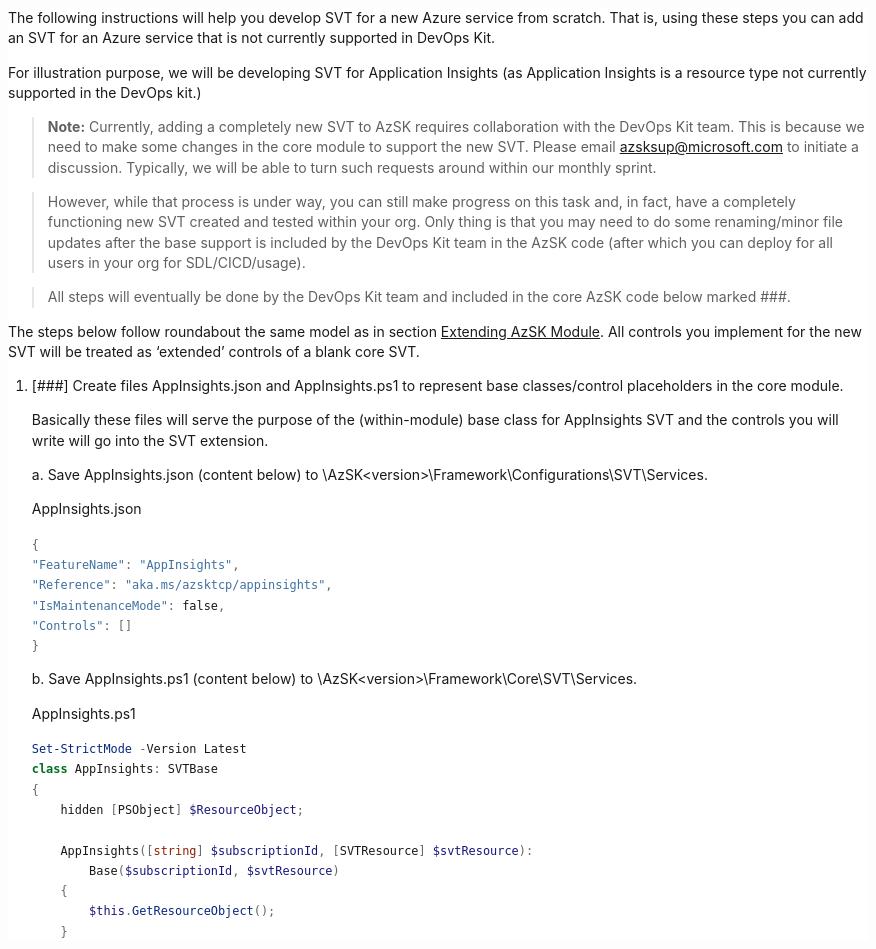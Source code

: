 The following instructions will help you develop SVT for a new Azure service from scratch. That is, using these steps you can add an SVT for an Azure service that is not currently supported in DevOps Kit.

For illustration purpose, we will be developing SVT for Application Insights (as Application Insights is a resource type not currently supported in the DevOps kit.)

>**Note:** Currently, adding a completely new SVT to AzSK requires collaboration with the DevOps Kit team. This is because we need to make some changes in the core module to support the new SVT. Please email azsksup@microsoft.com to initiate a discussion. Typically, we will be able to turn such requests around within our monthly sprint. 

> However, while that process is under way, you can still make progress on this task and, in fact, have a completely functioning new SVT created and tested within your org. Only thing is that you may need to do some renaming/minor file updates after the base support is included by the DevOps Kit team in the AzSK code (after which you can deploy for all users in your org for SDL/CICD/usage).

>All steps will eventually be done by the DevOps Kit team and included in the core AzSK code below marked ###.

The steps below follow roundabout the same model as in section [Extending AzSK Module](Readme.md#block-diagram-to-represent-the-extension-model). All controls you implement for the new SVT will be treated as ‘extended’ controls of a blank core SVT.

1. [###] Create files AppInsights.json and AppInsights.ps1 to represent base classes/control placeholders in the core module.

    Basically these files will serve the purpose of the (within-module) base class for AppInsights SVT and the controls you will write will go into the SVT extension.

    a.	Save AppInsights.json (content below) to <pathToAzSK>\AzSK\<version>\Framework\Configurations\SVT\Services.
    
    AppInsights.json

    ```PowerShell
    {
    "FeatureName": "AppInsights",
    "Reference": "aka.ms/azsktcp/appinsights",
    "IsMaintenanceMode": false,
    "Controls": []
    }
    ```

    b.	Save AppInsights.ps1 (content below) to <pathToAzSK>\AzSK\<version>\Framework\Core\SVT\Services.

    AppInsights.ps1

    ``` PowerShell
    Set-StrictMode -Version Latest
    class AppInsights: SVTBase
    {
        hidden [PSObject] $ResourceObject;
    
        AppInsights([string] $subscriptionId, [SVTResource] $svtResource):
            Base($subscriptionId, $svtResource)
        {
            $this.GetResourceObject();
        }
    